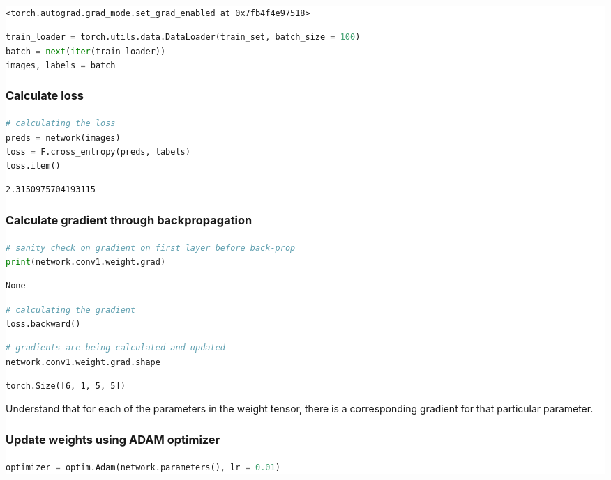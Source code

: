 
    <torch.autograd.grad_mode.set_grad_enabled at 0x7fb4f4e97518>




```python
train_loader = torch.utils.data.DataLoader(train_set, batch_size = 100)
batch = next(iter(train_loader))
images, labels = batch
```

### Calculate loss


```python
# calculating the loss
preds = network(images)
loss = F.cross_entropy(preds, labels)
loss.item()
```




    2.3150975704193115



### Calculate gradient through backpropagation


```python
# sanity check on gradient on first layer before back-prop
print(network.conv1.weight.grad)
```

    None



```python
# calculating the gradient
loss.backward()
```


```python
# gradients are being calculated and updated
network.conv1.weight.grad.shape
```




    torch.Size([6, 1, 5, 5])



Understand that for each of the parameters in the weight tensor, there is a corresponding gradient for that particular parameter.

### Update weights using ADAM optimizer


```python
optimizer = optim.Adam(network.parameters(), lr = 0.01)
```
